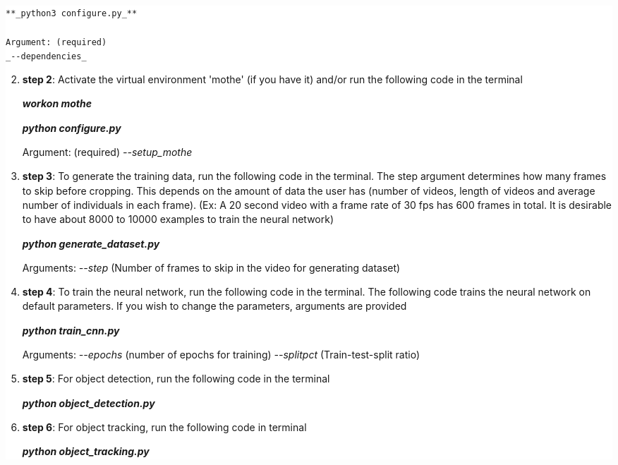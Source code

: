     **_python3 configure.py_**
    
    Argument: (required)
    _--dependencies_
 
 2. __step 2__: Activate the virtual environment 'mothe' (if you have it) and/or run the following code in the terminal
 
    **_workon mothe_**
 
    **_python configure.py_**
    
    Argument: (required)
    _--setup_mothe_
 
 3. __step 3__: To generate the training data, run the following code in the terminal. The step argument determines how many frames 
    to skip before cropping. This depends on the amount of data the user has (number of videos, length of videos and average number of 
    individuals in each frame). (Ex: A 20 second video with a frame rate of 30 fps has 600 frames in total. It is desirable to have about
    8000 to 10000 examples to train the neural network) 
 
    **_python generate_dataset.py_**
    
    Arguments:
    _--step_ (Number of frames to skip in the video for generating dataset)
 
 4. __step 4__: To train the neural network, run the following code in the terminal. The following code trains the neural network
    on default parameters. If you wish to change the parameters, arguments are provided
 
    **_python train_cnn.py_**
 
    Arguments:
    _--epochs_ (number of epochs for training)
    _--splitpct_ (Train-test-split ratio)
 
 5. __step 5__: For object detection, run the following code in the terminal
 
    **_python object_detection.py_**
 
 6. __step 6__: For object tracking, run the following code in terminal
 
    **_python object_tracking.py_**









 
 
 
 
 
 
 
